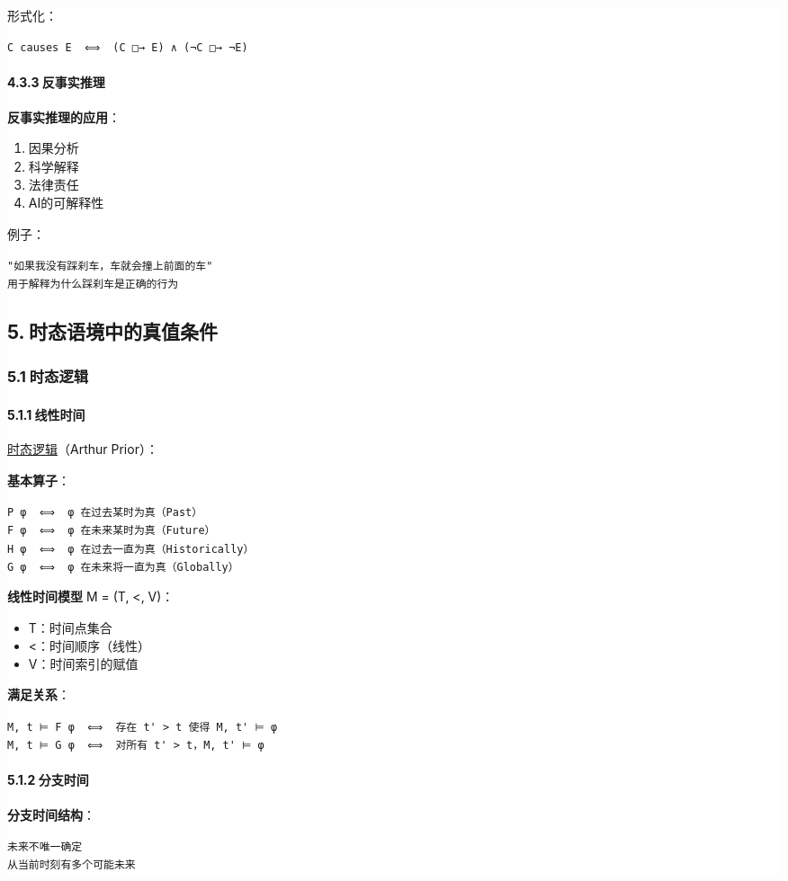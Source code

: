 形式化：

```text
C causes E  ⟺  (C □→ E) ∧ (¬C □→ ¬E)
```

#### 4.3.3 反事实推理

**反事实推理的应用**：

1. 因果分析
2. 科学解释
3. 法律责任
4. AI的可解释性

例子：

```text
"如果我没有踩刹车，车就会撞上前面的车"
用于解释为什么踩刹车是正确的行为
```

## 5. 时态语境中的真值条件

### 5.1 时态逻辑

#### 5.1.1 线性时间

[时态逻辑](https://en.wikipedia.org/wiki/Temporal_logic)（Arthur Prior）：

**基本算子**：

```text
P φ  ⟺  φ 在过去某时为真（Past）
F φ  ⟺  φ 在未来某时为真（Future）
H φ  ⟺  φ 在过去一直为真（Historically）
G φ  ⟺  φ 在未来将一直为真（Globally）
```

**线性时间模型** M = (T, <, V)：

- T：时间点集合
- <：时间顺序（线性）
- V：时间索引的赋值

**满足关系**：

```text
M, t ⊨ F φ  ⟺  存在 t' > t 使得 M, t' ⊨ φ
M, t ⊨ G φ  ⟺  对所有 t' > t，M, t' ⊨ φ
```

#### 5.1.2 分支时间

**分支时间结构**：

```text
未来不唯一确定
从当前时刻有多个可能未来
```
